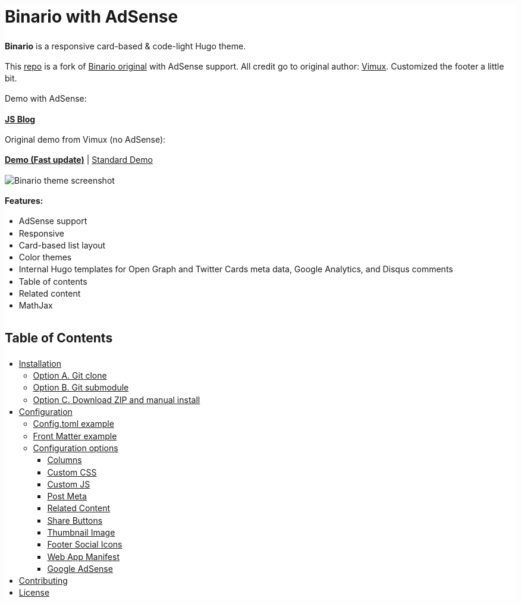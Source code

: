 # Binario with AdSense

**Binario** is a responsive card-based & code-light Hugo theme.

This [repo](https://github.com/J-Siu/Binario) is a fork of [Binario original](https://github.com/Vimux/Binario) with AdSense support. All credit go to original author: [Vimux](https://github.com/Vimux/Binario). Customized the footer a little bit.

Demo with AdSense:

**[JS Blog](https://johnsiu.com)**

Original demo from Vimux (no AdSense):

**[Demo (Fast update)](https://binario.netlify.com/)** | [Standard Demo](https://themes.gohugo.io/theme/binario/)

![Binario theme screenshot](https://github.com/vimux/binario/blob/master/images/tn.png)

**Features:**

* AdSense support
* Responsive
* Card-based list layout
* Color themes
* Internal Hugo templates for Open Graph and Twitter Cards meta data, Google Analytics, and Disqus comments
* Table of contents
* Related content
* MathJax

## Table of Contents

- [Installation](#installation)
  - [Option A. Git clone](#option-a-git-clone)
  - [Option B. Git submodule](#option-b-git-submodule)
  - [Option C. Download ZIP and manual install](#option-c-download-zip-and-manual-install)
- [Configuration](#configuration)
  - [Config.toml example](#configtoml-example)
  - [Front Matter example](#front-matter-example)
  - [Configuration options](#configuration-options)
    - [Columns](#columns)
    - [Custom CSS](#custom-css)
    - [Custom JS](#custom-js)
    - [Post Meta](#post-meta)
    - [Related Content](#related-content)
    - [Share Buttons](#share-buttons)
    - [Thumbnail Image](#thumbnail-image)
    - [Footer Social Icons](#footer-social-icons)
    - [Web App Manifest](#web-app-manifest)
    - [Google AdSense](#google-adsense)
- [Contributing](#contributing)
- [License](#license)
